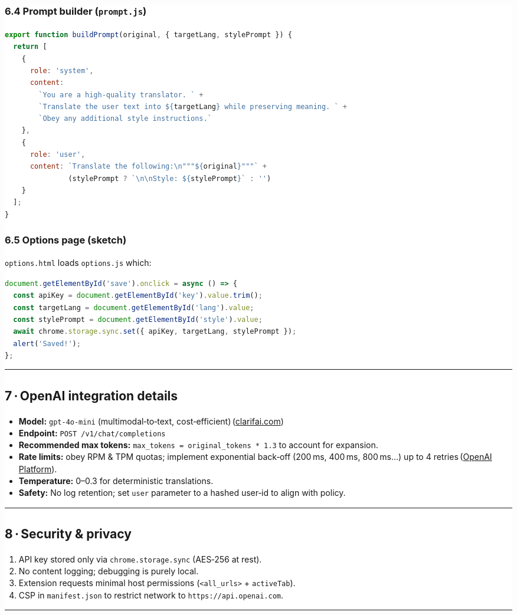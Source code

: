 ### 6.4 Prompt builder (`prompt.js`)

```js
export function buildPrompt(original, { targetLang, stylePrompt }) {
  return [
    {
      role: 'system',
      content:
        `You are a high‑quality translator. ` +
        `Translate the user text into ${targetLang} while preserving meaning. ` +
        `Obey any additional style instructions.`
    },
    {
      role: 'user',
      content: `Translate the following:\n"""${original}"""` +
               (stylePrompt ? `\n\nStyle: ${stylePrompt}` : '')
    }
  ];
}
```

### 6.5 Options page (sketch)

`options.html` loads `options.js` which:

```js
document.getElementById('save').onclick = async () => {
  const apiKey = document.getElementById('key').value.trim();
  const targetLang = document.getElementById('lang').value;
  const stylePrompt = document.getElementById('style').value;
  await chrome.storage.sync.set({ apiKey, targetLang, stylePrompt });
  alert('Saved!');
};
```

---

## 7 · OpenAI integration details

* **Model:** `gpt‑4o‑mini` (multimodal‑to‑text, cost‑efficient) ([clarifai.com][4])
* **Endpoint:** `POST /v1/chat/completions`
* **Recommended max tokens:** `max_tokens = original_tokens * 1.3` to account for expansion.
* **Rate limits:** obey RPM & TPM quotas; implement exponential back‑off (200 ms, 400 ms, 800 ms…) up to 4 retries ([OpenAI Platform][1]).
* **Temperature:** 0–0.3 for deterministic translations.
* **Safety:** No log retention; set `user` parameter to a hashed user‑id to align with policy.

---

## 8 · Security & privacy

1. API key stored only via `chrome.storage.sync` (AES‑256 at rest).
2. No content logging; debugging is purely local.
3. Extension requests minimal host permissions (`<all_urls>` + `activeTab`).
4. CSP in `manifest.json` to restrict network to `https://api.openai.com`.

---

[1]: https://platform.openai.com/docs/guides/rate-limits?utm_source=chatgpt.com "Rate limits - OpenAI API"
[2]: https://developer.chrome.com/docs/extensions/reference/api/commands?utm_source=chatgpt.com "chrome.commands | API - Chrome for Developers"
[3]: https://stackoverflow.com/questions/38220320/how-to-replace-input-field-selected-text-with-chrome-extension-context-menu?utm_source=chatgpt.com "How to replace input field selected text with Chrome extension ..."
[4]: https://clarifai.com/openai/chat-completion/models/gpt-4o-mini?utm_source=chatgpt.com "gpt-4o-mini model | Clarifai - The World's AI"
[5]: https://platform.openai.com/docs/guides/tools-web-search?utm_source=chatgpt.com "Web search - OpenAI API"